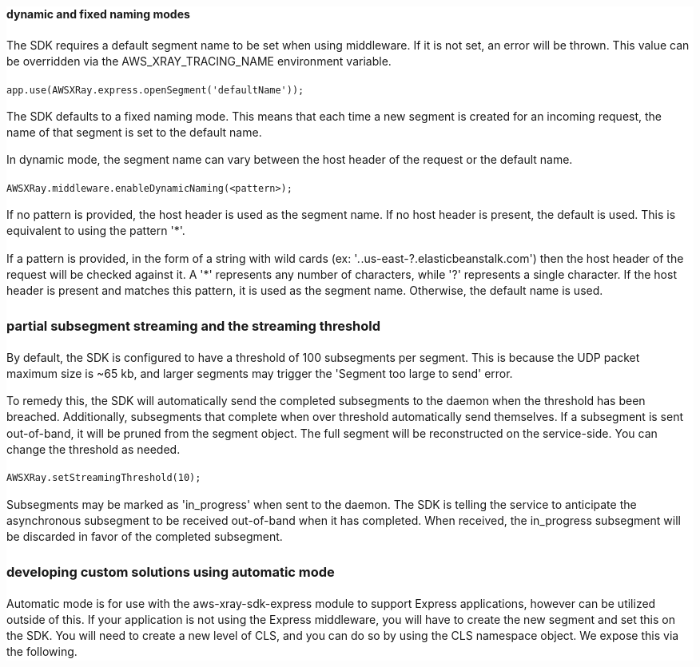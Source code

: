 #### dynamic and fixed naming modes

The SDK requires a default segment name to be set when using middleware. If it is not set, an error will be
thrown. This value can be overridden via the AWS_XRAY_TRACING_NAME environment variable.

    app.use(AWSXRay.express.openSegment('defaultName'));

The SDK defaults to a fixed naming mode. This means that each time a new segment is created for an incoming request,
the name of that segment is set to the default name.

In dynamic mode, the segment name can vary between the host header of the request or the default name.

    AWSXRay.middleware.enableDynamicNaming(<pattern>);

If no pattern is provided, the host header is used as the segment name. If no host header is present, the default is used.
This is equivalent to using the pattern '*'.

If a pattern is provided, in the form of a string with wild cards (ex: '*.*.us-east-?.elasticbeanstalk.com') then the host header of the
request will be checked against it. A '*' represents any number of characters, while '?' represents a single character. If the host
header is present and matches this pattern, it is used as the segment name. Otherwise, the default name is used.

### partial subsegment streaming and the streaming threshold

By default, the SDK is configured to have a threshold of 100 subsegments per segment. This is because the UDP packet maximum size is ~65 kb, and
larger segments may trigger the 'Segment too large to send' error.

To remedy this, the SDK will automatically send the completed subsegments to the daemon when the threshold has been breached.
Additionally, subsegments that complete when over threshold automatically send themselves.  If a subsegment is sent out-of-band, it
will be pruned from the segment object. The full segment will be reconstructed on the service-side. You can change the threshold as needed.

    AWSXRay.setStreamingThreshold(10);

Subsegments may be marked as 'in_progress' when sent to the daemon. The SDK is telling the service to anticipate the asynchronous subsegment
to be received out-of-band when it has completed. When received, the in_progress subsegment will be discarded in favor of the completed subsegment.

### developing custom solutions using automatic mode

Automatic mode is for use with the aws-xray-sdk-express module to support Express applications, however can be utilized outside of this.
If your application is not using the Express middleware, you will have to create the new segment and set this on the SDK.
You will need to create a new level of CLS, and you can do so by using the CLS namespace object. We expose this via the following.
